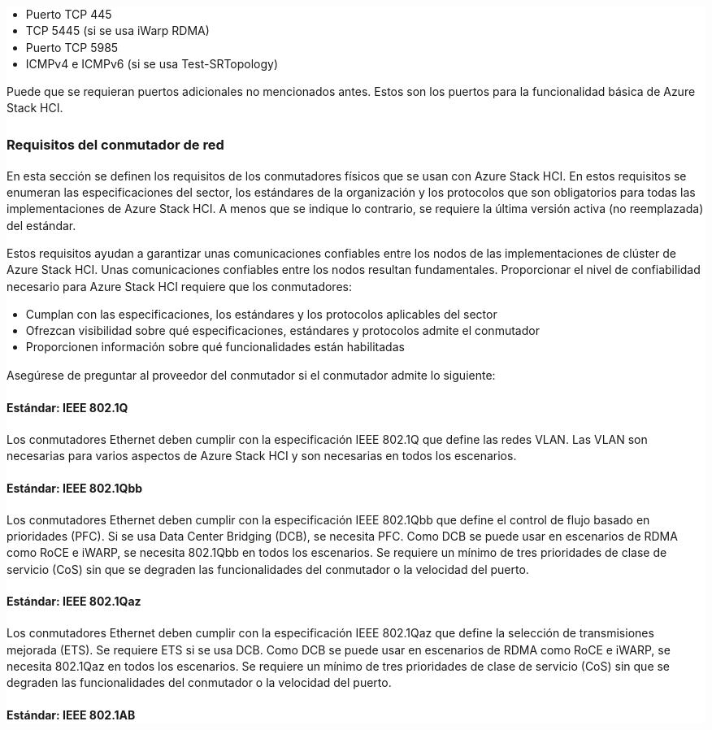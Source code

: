 - Puerto TCP 445
- TCP 5445 (si se usa iWarp RDMA)
- Puerto TCP 5985
- ICMPv4 e ICMPv6 (si se usa Test-SRTopology)

Puede que se requieran puertos adicionales no mencionados antes. Estos son los puertos para la funcionalidad básica de Azure Stack HCI.

### <a name="network-switch-requirements"></a>Requisitos del conmutador de red

En esta sección se definen los requisitos de los conmutadores físicos que se usan con Azure Stack HCI. En estos requisitos se enumeran las especificaciones del sector, los estándares de la organización y los protocolos que son obligatorios para todas las implementaciones de Azure Stack HCI. A menos que se indique lo contrario, se requiere la última versión activa (no reemplazada) del estándar.

Estos requisitos ayudan a garantizar unas comunicaciones confiables entre los nodos de las implementaciones de clúster de Azure Stack HCI. Unas comunicaciones confiables entre los nodos resultan fundamentales. Proporcionar el nivel de confiabilidad necesario para Azure Stack HCI requiere que los conmutadores:

- Cumplan con las especificaciones, los estándares y los protocolos aplicables del sector
- Ofrezcan visibilidad sobre qué especificaciones, estándares y protocolos admite el conmutador
- Proporcionen información sobre qué funcionalidades están habilitadas

Asegúrese de preguntar al proveedor del conmutador si el conmutador admite lo siguiente:

#### <a name="standard-ieee-8021q"></a>Estándar: IEEE 802.1Q

Los conmutadores Ethernet deben cumplir con la especificación IEEE 802.1Q que define las redes VLAN. Las VLAN son necesarias para varios aspectos de Azure Stack HCI y son necesarias en todos los escenarios.

#### <a name="standard-ieee-8021qbb"></a>Estándar: IEEE 802.1Qbb

Los conmutadores Ethernet deben cumplir con la especificación IEEE 802.1Qbb que define el control de flujo basado en prioridades (PFC). Si se usa Data Center Bridging (DCB), se necesita PFC. Como DCB se puede usar en escenarios de RDMA como RoCE e iWARP, se necesita 802.1Qbb en todos los escenarios. Se requiere un mínimo de tres prioridades de clase de servicio (CoS) sin que se degraden las funcionalidades del conmutador o la velocidad del puerto.

#### <a name="standard-ieee-8021qaz"></a>Estándar: IEEE 802.1Qaz

Los conmutadores Ethernet deben cumplir con la especificación IEEE 802.1Qaz que define la selección de transmisiones mejorada (ETS). Se requiere ETS si se usa DCB. Como DCB se puede usar en escenarios de RDMA como RoCE e iWARP, se necesita 802.1Qaz en todos los escenarios. Se requiere un mínimo de tres prioridades de clase de servicio (CoS) sin que se degraden las funcionalidades del conmutador o la velocidad del puerto.

#### <a name="standard-ieee-8021ab"></a>Estándar: IEEE 802.1AB
